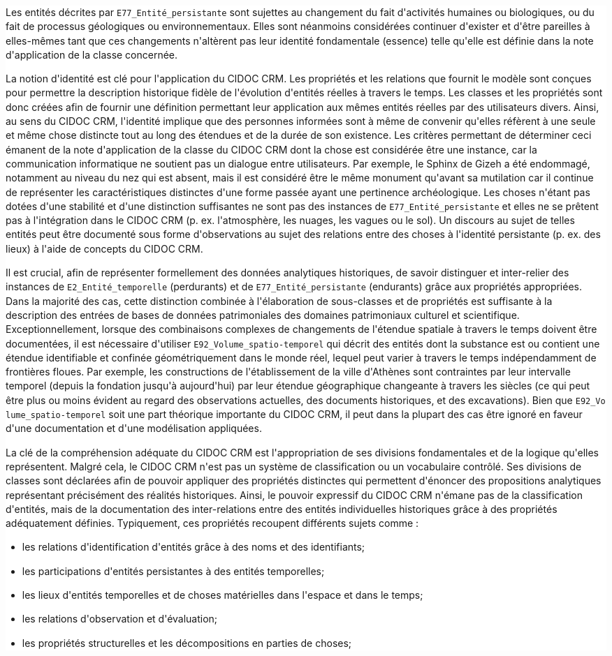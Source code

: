 <p></p>
<p>Les entités décrites par <code class="language-plaintext highlighter-rouge">E77_Entité_persistante</code> sont sujettes au changement du fait d'activités humaines ou biologiques, ou du fait de processus géologiques ou environnementaux. Elles sont néanmoins considérées continuer d'exister et d'être pareilles à elles-mêmes tant que ces changements n'altèrent pas leur identité fondamentale (essence) telle qu'elle est définie dans la note d'application de la classe concernée. </p>
<p></p>
<p>La notion d'identité est clé pour l'application du CIDOC CRM. Les propriétés et les relations que fournit le modèle sont conçues pour permettre la description historique fidèle de l'évolution d'entités réelles à travers le temps. Les classes et les propriétés sont donc créées afin de fournir une définition permettant leur application aux mêmes entités réelles par des utilisateurs divers. Ainsi, au sens du CIDOC CRM, l'identité implique que des personnes informées sont à même de convenir qu'elles réfèrent à une seule et même chose distincte tout au long des étendues et de la durée de son existence. Les critères permettant de déterminer ceci émanent de la note d'application de la classe du CIDOC CRM dont la chose est considérée être une instance, car la communication informatique ne soutient pas un dialogue entre utilisateurs. Par exemple, le Sphinx de Gizeh a été endommagé, notamment au niveau du nez qui est absent, mais il est considéré être le même monument qu'avant sa mutilation car il continue de représenter les caractéristiques distinctes d'une forme passée ayant une pertinence archéologique. Les choses n'étant pas dotées d'une stabilité et d'une distinction suffisantes ne sont pas des instances de <code class="language-plaintext highlighter-rouge">E77_Entité_persistante</code> et elles ne se prêtent pas à l'intégration dans le CIDOC CRM (p. ex. l'atmosphère, les nuages, les vagues ou le sol).  Un discours au sujet de telles entités peut être documenté sous forme d'observations au sujet des relations entre des choses à l'identité persistante (p. ex. des lieux) à l'aide de concepts du CIDOC CRM.</p>
<p></p>
<p>Il est crucial, afin de représenter formellement des données analytiques historiques, de savoir distinguer et inter-relier des instances de <code class="language-plaintext highlighter-rouge">E2_Entité_temporelle</code> (perdurants) et de <code class="language-plaintext highlighter-rouge">E77_Entité_persistante</code> (endurants) grâce aux propriétés appropriées. Dans la majorité des cas, cette distinction combinée à l'élaboration de sous-classes et de propriétés est suffisante à la description des entrées de bases de données patrimoniales des domaines patrimoniaux culturel et scientifique. Exceptionnellement, lorsque des combinaisons complexes de changements de l'étendue spatiale à travers le temps doivent être documentées, il est nécessaire d'utiliser <code class="language-plaintext highlighter-rouge">E92_Volume_spatio-temporel</code> qui décrit des entités dont la substance est ou contient une étendue identifiable et confinée géométriquement dans le monde réel, lequel peut varier à travers le temps indépendamment de frontières floues. Par exemple, les constructions de l'établissement de la ville d'Athènes sont contraintes par leur intervalle temporel (depuis la fondation jusqu'à aujourd'hui) par leur étendue géographique changeante à travers les siècles (ce qui peut être plus ou moins évident au regard des observations actuelles, des documents historiques, et des excavations). Bien que <code class="language-plaintext highlighter-rouge">E92_Volume_spatio-temporel</code> soit une part théorique importante du CIDOC CRM, il peut dans la plupart des cas être ignoré en faveur d'une documentation et d'une modélisation appliquées. </p>
<p></p>
<p>La clé de la compréhension adéquate du CIDOC CRM est l'appropriation de ses divisions fondamentales et de la logique qu'elles représentent. Malgré cela, le CIDOC CRM n'est pas un système de classification ou un vocabulaire contrôlé. Ses divisions de classes sont déclarées afin de pouvoir appliquer des propriétés distinctes qui permettent d'énoncer des propositions analytiques représentant précisément des réalités historiques. Ainsi, le pouvoir expressif du CIDOC CRM n'émane pas de la classification d'entités, mais de la documentation des inter-relations entre des entités individuelles historiques grâce à des propriétés adéquatement définies. Typiquement, ces propriétés recoupent différents sujets comme : </p>
<p></p>
<ul><li><p>les relations d'identification d'entités grâce à des noms et des identifiants; </p>
</li>
<li><p>les participations d'entités persistantes à des entités temporelles; </p>
</li>
<li><p>les lieux d'entités temporelles et de choses matérielles dans l'espace et dans le temps; </p>
</li>
<li><p>les relations d'observation et d'évaluation; </p>
</li>
<li><p>les propriétés structurelles et les décompositions en parties de choses; </p>
</li>